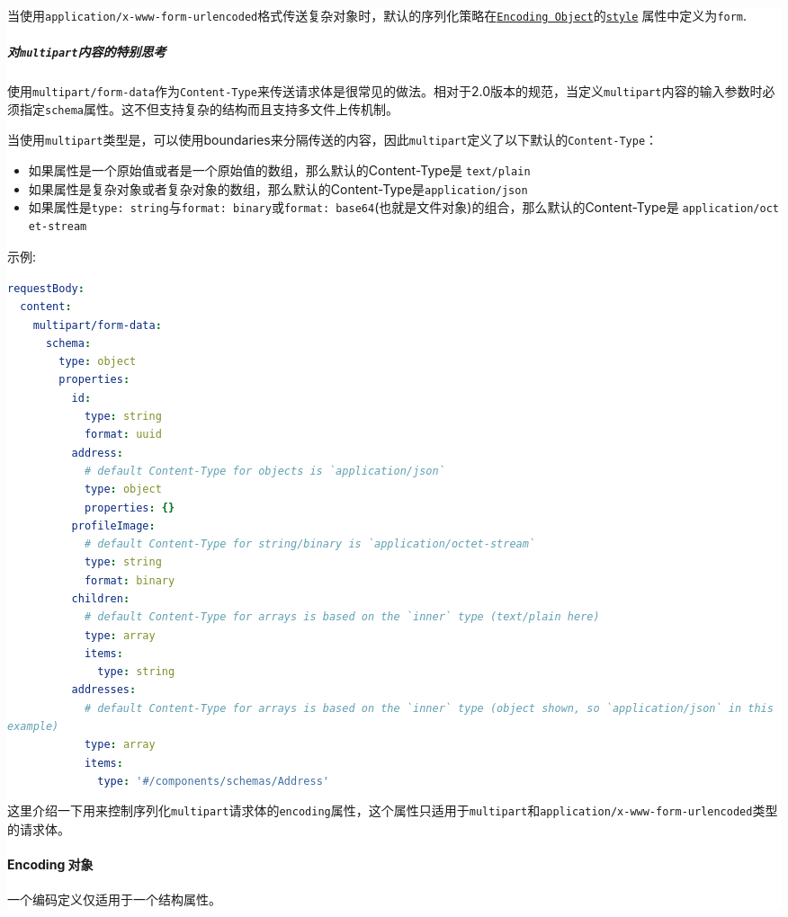 当使用`application/x-www-form-urlencoded`格式传送复杂对象时，默认的序列化策略在[`Encoding Object`](#encodingObject)的[`style`](#encodingStyle) 属性中定义为`form`.

##### 对`multipart`内容的特别思考

使用`multipart/form-data`作为`Content-Type`来传送请求体是很常见的做法。相对于2.0版本的规范，当定义`multipart`内容的输入参数时必须指定`schema`属性。这不但支持复杂的结构而且支持多文件上传机制。

当使用`multipart`类型是，可以使用boundaries来分隔传送的内容，因此`multipart`定义了以下默认的`Content-Type`：

- 如果属性是一个原始值或者是一个原始值的数组，那么默认的Content-Type是 `text/plain`
- 如果属性是复杂对象或者复杂对象的数组，那么默认的Content-Type是`application/json`
- 如果属性是`type: string`与`format: binary`或`format: base64`(也就是文件对象)的组合，那么默认的Content-Type是 `application/octet-stream`

示例:

```yaml
requestBody:
  content:
    multipart/form-data:
      schema:
        type: object
        properties:
          id:
            type: string
            format: uuid
          address:
            # default Content-Type for objects is `application/json`
            type: object
            properties: {}
          profileImage:
            # default Content-Type for string/binary is `application/octet-stream`
            type: string
            format: binary
          children:
            # default Content-Type for arrays is based on the `inner` type (text/plain here)
            type: array
            items:
              type: string
          addresses:
            # default Content-Type for arrays is based on the `inner` type (object shown, so `application/json` in this example)
            type: array
            items:
              type: '#/components/schemas/Address'
```

这里介绍一下用来控制序列化`multipart`请求体的`encoding`属性，这个属性只适用于`multipart`和`application/x-www-form-urlencoded`类型的请求体。

#### <a name="encodingObject"></a>Encoding 对象

一个编码定义仅适用于一个结构属性。
